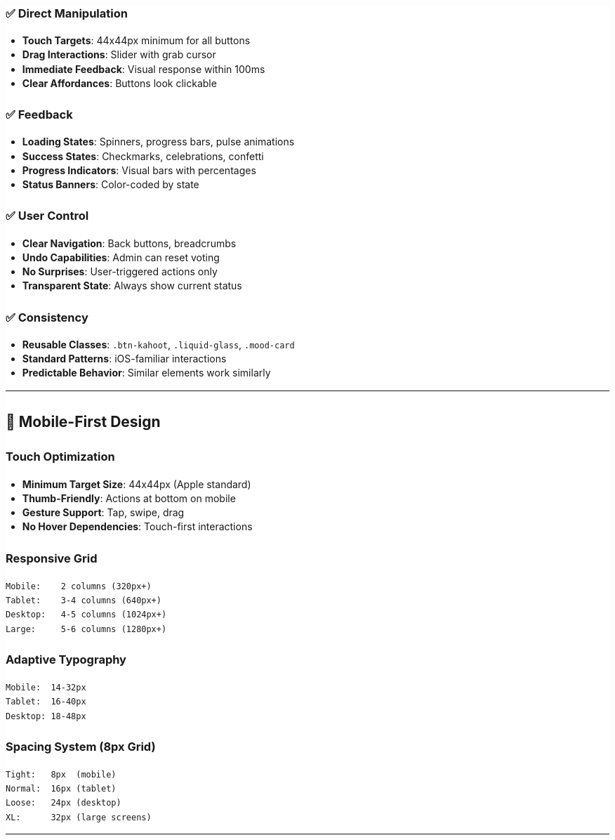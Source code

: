 ### ✅ Direct Manipulation
- **Touch Targets**: 44x44px minimum for all buttons
- **Drag Interactions**: Slider with grab cursor
- **Immediate Feedback**: Visual response within 100ms
- **Clear Affordances**: Buttons look clickable

### ✅ Feedback
- **Loading States**: Spinners, progress bars, pulse animations
- **Success States**: Checkmarks, celebrations, confetti
- **Progress Indicators**: Visual bars with percentages
- **Status Banners**: Color-coded by state

### ✅ User Control
- **Clear Navigation**: Back buttons, breadcrumbs
- **Undo Capabilities**: Admin can reset voting
- **No Surprises**: User-triggered actions only
- **Transparent State**: Always show current status

### ✅ Consistency
- **Reusable Classes**: `.btn-kahoot`, `.liquid-glass`, `.mood-card`
- **Standard Patterns**: iOS-familiar interactions
- **Predictable Behavior**: Similar elements work similarly

---

## 📱 Mobile-First Design

### Touch Optimization
- **Minimum Target Size**: 44x44px (Apple standard)
- **Thumb-Friendly**: Actions at bottom on mobile
- **Gesture Support**: Tap, swipe, drag
- **No Hover Dependencies**: Touch-first interactions

### Responsive Grid
```
Mobile:    2 columns (320px+)
Tablet:    3-4 columns (640px+)
Desktop:   4-5 columns (1024px+)
Large:     5-6 columns (1280px+)
```

### Adaptive Typography
```
Mobile:  14-32px
Tablet:  16-40px
Desktop: 18-48px
```

### Spacing System (8px Grid)
```
Tight:   8px  (mobile)
Normal:  16px (tablet)
Loose:   24px (desktop)
XL:      32px (large screens)
```

---